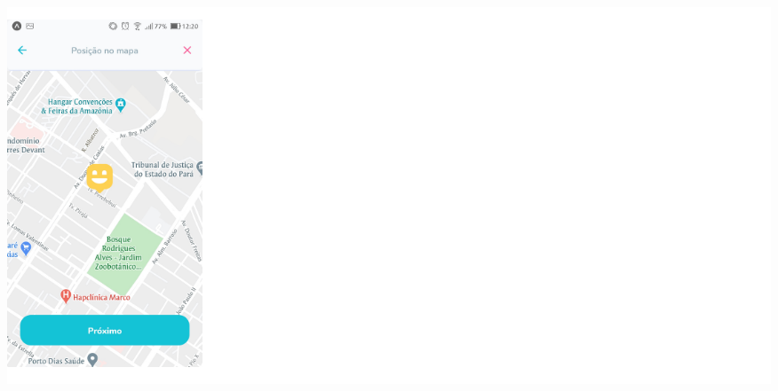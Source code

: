   <img alt="Seleção de ponto no mapa" src=".github/screens/select-map.jpg" width="220px" height="420">
